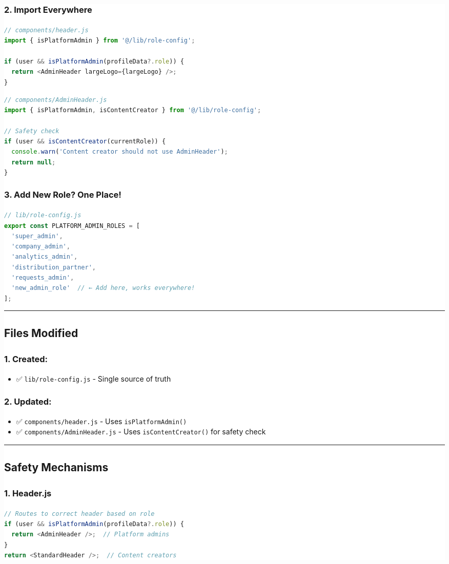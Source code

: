 
### **2. Import Everywhere**
```javascript
// components/header.js
import { isPlatformAdmin } from '@/lib/role-config';

if (user && isPlatformAdmin(profileData?.role)) {
  return <AdminHeader largeLogo={largeLogo} />;
}
```

```javascript
// components/AdminHeader.js
import { isPlatformAdmin, isContentCreator } from '@/lib/role-config';

// Safety check
if (user && isContentCreator(currentRole)) {
  console.warn('Content creator should not use AdminHeader');
  return null;
}
```

### **3. Add New Role? One Place!**
```javascript
// lib/role-config.js
export const PLATFORM_ADMIN_ROLES = [
  'super_admin',
  'company_admin',
  'analytics_admin',
  'distribution_partner',
  'requests_admin',
  'new_admin_role'  // ← Add here, works everywhere!
];
```

---

## Files Modified

### **1. Created:**
- ✅ `lib/role-config.js` - Single source of truth

### **2. Updated:**
- ✅ `components/header.js` - Uses `isPlatformAdmin()`
- ✅ `components/AdminHeader.js` - Uses `isContentCreator()` for safety check

---

## Safety Mechanisms

### **1. Header.js**
```javascript
// Routes to correct header based on role
if (user && isPlatformAdmin(profileData?.role)) {
  return <AdminHeader />;  // Platform admins
}
return <StandardHeader />;  // Content creators
```
